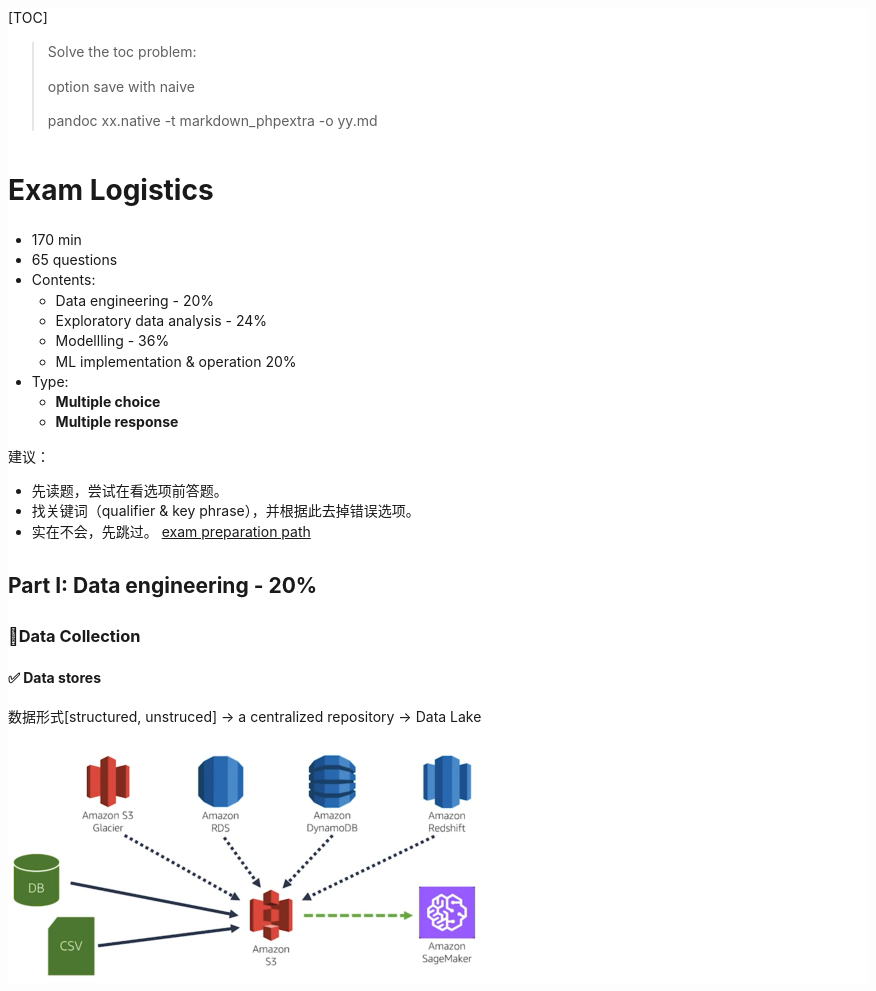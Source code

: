 [TOC]



> Solve the toc problem:
>
> option save with naive
>
> pandoc xx.native -t markdown_phpextra -o yy.md

# Exam Logistics

- 170 min
- 65 questions
- Contents:
  - Data engineering - 20%
  - Exploratory data analysis - 24%
  - Modellling - 36%
  - ML implementation & operation  20%
- Type:
  - **Multiple choice**
  - **Multiple response**

建议：
- 先读题，尝试在看选项前答题。
- 找关键词（qualifier & key phrase），并根据此去掉错误选项。
- 实在不会，先跳过。
[exam preparation path](https://aws.amazon.com/training/learning-paths/machine-learning/exam-preparation/)

  
## Part I: Data engineering - 20%
### 🦄Data Collection

#### ✅ Data stores

数据形式[structured, unstruced] -> a centralized repository -> Data Lake

<img src="awsml_pic/data_source.png" alt="data_source" style="zoom:50%;" />
